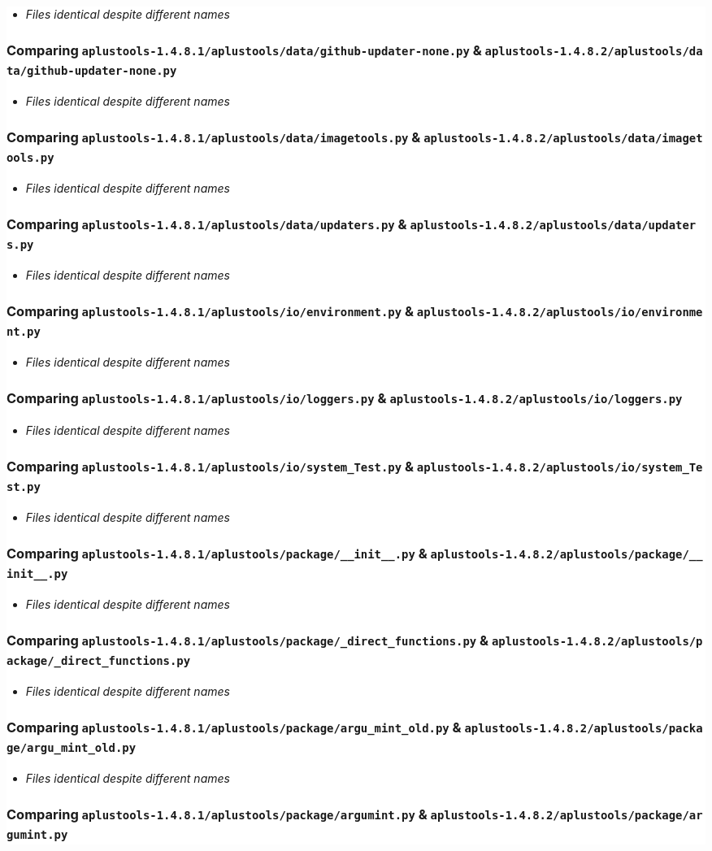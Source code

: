  * *Files identical despite different names*

### Comparing `aplustools-1.4.8.1/aplustools/data/github-updater-none.py` & `aplustools-1.4.8.2/aplustools/data/github-updater-none.py`

 * *Files identical despite different names*

### Comparing `aplustools-1.4.8.1/aplustools/data/imagetools.py` & `aplustools-1.4.8.2/aplustools/data/imagetools.py`

 * *Files identical despite different names*

### Comparing `aplustools-1.4.8.1/aplustools/data/updaters.py` & `aplustools-1.4.8.2/aplustools/data/updaters.py`

 * *Files identical despite different names*

### Comparing `aplustools-1.4.8.1/aplustools/io/environment.py` & `aplustools-1.4.8.2/aplustools/io/environment.py`

 * *Files identical despite different names*

### Comparing `aplustools-1.4.8.1/aplustools/io/loggers.py` & `aplustools-1.4.8.2/aplustools/io/loggers.py`

 * *Files identical despite different names*

### Comparing `aplustools-1.4.8.1/aplustools/io/system_Test.py` & `aplustools-1.4.8.2/aplustools/io/system_Test.py`

 * *Files identical despite different names*

### Comparing `aplustools-1.4.8.1/aplustools/package/__init__.py` & `aplustools-1.4.8.2/aplustools/package/__init__.py`

 * *Files identical despite different names*

### Comparing `aplustools-1.4.8.1/aplustools/package/_direct_functions.py` & `aplustools-1.4.8.2/aplustools/package/_direct_functions.py`

 * *Files identical despite different names*

### Comparing `aplustools-1.4.8.1/aplustools/package/argu_mint_old.py` & `aplustools-1.4.8.2/aplustools/package/argu_mint_old.py`

 * *Files identical despite different names*

### Comparing `aplustools-1.4.8.1/aplustools/package/argumint.py` & `aplustools-1.4.8.2/aplustools/package/argumint.py`
